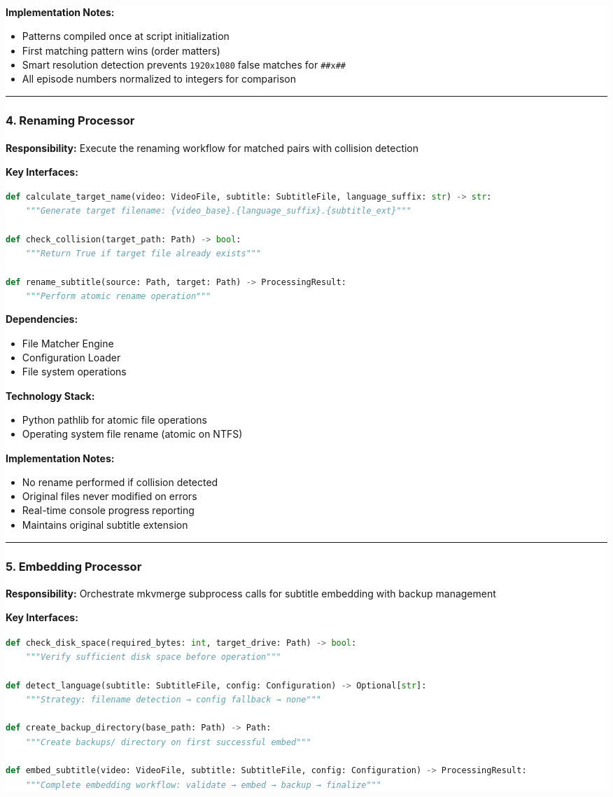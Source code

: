 **Implementation Notes:**
- Patterns compiled once at script initialization
- First matching pattern wins (order matters)
- Smart resolution detection prevents `1920x1080` false matches for `##x##`
- All episode numbers normalized to integers for comparison

---

### 4. Renaming Processor

**Responsibility:** Execute the renaming workflow for matched pairs with collision detection

**Key Interfaces:**
```python
def calculate_target_name(video: VideoFile, subtitle: SubtitleFile, language_suffix: str) -> str:
    """Generate target filename: {video_base}.{language_suffix}.{subtitle_ext}"""
    
def check_collision(target_path: Path) -> bool:
    """Return True if target file already exists"""
    
def rename_subtitle(source: Path, target: Path) -> ProcessingResult:
    """Perform atomic rename operation"""
```

**Dependencies:**
- File Matcher Engine
- Configuration Loader
- File system operations

**Technology Stack:**
- Python pathlib for atomic file operations
- Operating system file rename (atomic on NTFS)

**Implementation Notes:**
- No rename performed if collision detected
- Original files never modified on errors
- Real-time console progress reporting
- Maintains original subtitle extension

---

### 5. Embedding Processor

**Responsibility:** Orchestrate mkvmerge subprocess calls for subtitle embedding with backup management

**Key Interfaces:**
```python
def check_disk_space(required_bytes: int, target_drive: Path) -> bool:
    """Verify sufficient disk space before operation"""
    
def detect_language(subtitle: SubtitleFile, config: Configuration) -> Optional[str]:
    """Strategy: filename detection → config fallback → none"""
    
def create_backup_directory(base_path: Path) -> Path:
    """Create backups/ directory on first successful embed"""
    
def embed_subtitle(video: VideoFile, subtitle: SubtitleFile, config: Configuration) -> ProcessingResult:
    """Complete embedding workflow: validate → embed → backup → finalize"""
```
